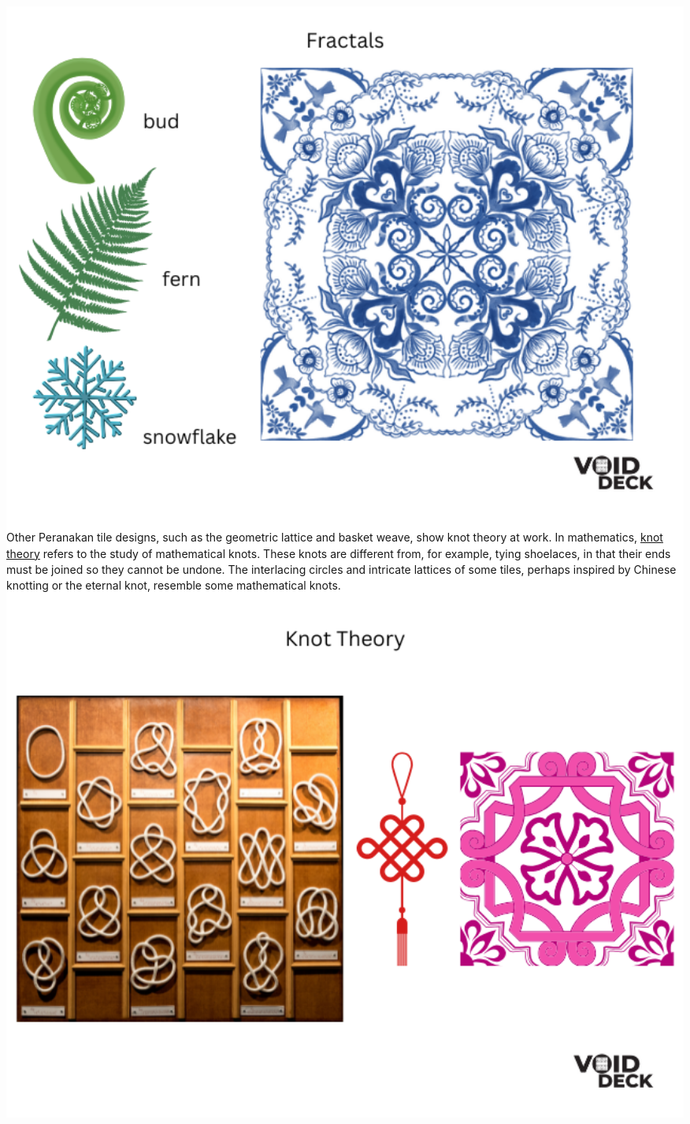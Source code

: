 <img style="width: 100%" height="auto" width="100%" alt="" src="/images/3.png">
</div>
<p>Other Peranakan tile designs, such as the geometric lattice and basket
weave, show knot theory at work. In mathematics, <a href="https://quantamagazine.org/why-mathematicians-study-knots-20221031/" rel="noopener noreferrer nofollow" target="_blank"><u>knot theory</u></a> refers
to the study of mathematical knots. These knots are different from, for
example, tying shoelaces, in that their ends must be joined so they cannot
be undone. The interlacing circles and intricate lattices of some tiles,
perhaps inspired by Chinese knotting or the eternal knot, resemble some
mathematical knots.
<br>
</p>
<div class="isomer-image-wrapper">
<img style="width: 100%" height="auto" width="100%" alt="" src="/images/4.png">